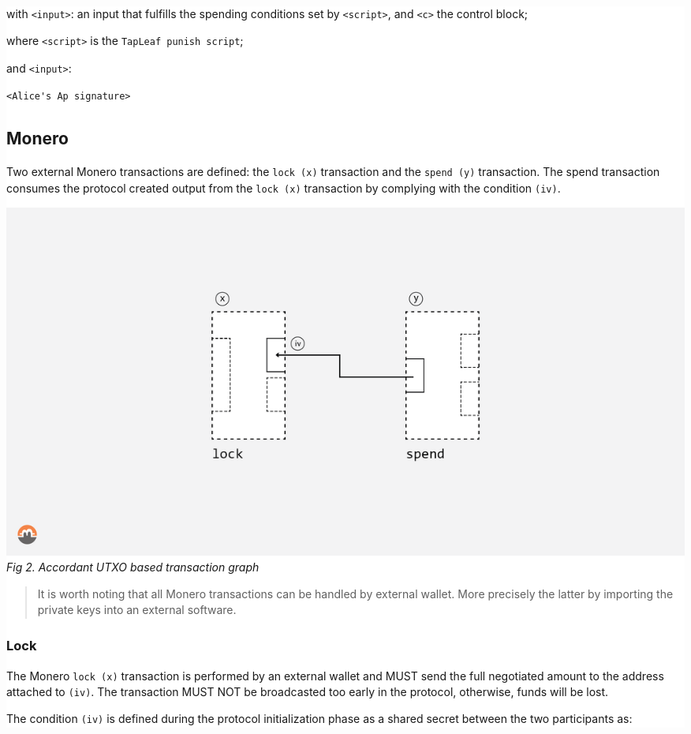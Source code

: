 with `<input>`: an input that fulfills the spending conditions set by `<script>`, and `<c>` the control block;

where `<script>` is the `TapLeaf punish script`;

and `<input>`:

```
<Alice's Ap signature>
```

## Monero

Two external Monero transactions are defined: the `lock (x)` transaction and the `spend (y)` transaction. The spend transaction consumes the protocol created output from the `lock (x)` transaction by complying with the condition `(iv)`.

![Accordant transaction graph](./08-transactions/accordant-tx-graph.png)
*Fig 2. Accordant UTXO based transaction graph*

> It is worth noting that all Monero transactions can be handled by external wallet. More precisely the latter by importing the private keys into an external software.

### Lock

The Monero `lock (x)` transaction is performed by an external wallet and MUST send the full negotiated amount to the address attached to `(iv)`. The transaction MUST NOT be broadcasted too early in the protocol, otherwise, funds will be lost.

The condition `(iv)` is defined during the protocol initialization phase as a shared secret between the two participants as:
